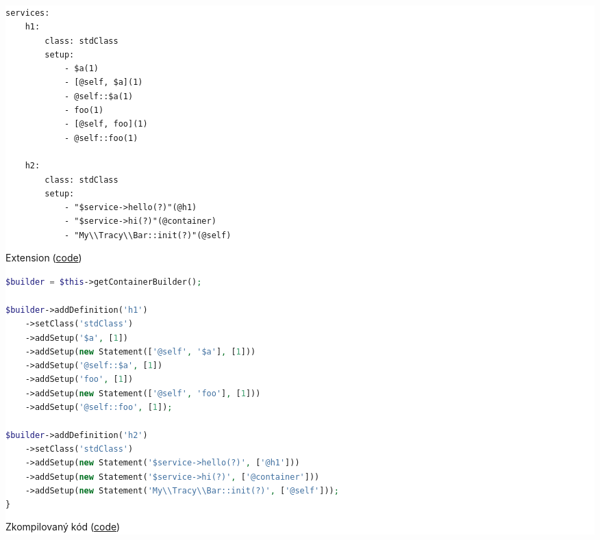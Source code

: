 ```
services:
    h1:
        class: stdClass
        setup:
            - $a(1)
            - [@self, $a](1)
            - @self::$a(1)
            - foo(1)
            - [@self, foo](1)
            - @self::foo(1)

    h2:
        class: stdClass
        setup:
            - "$service->hello(?)"(@h1)
            - "$service->hi(?)"(@container)
            - "My\\Tracy\\Bar::init(?)"(@self)
```

Extension ([code](https://github.com/contributte/cookbook/blob/0e65e9671493cf9598422032ac790391c4274b20/src/syntax/extension/SyntaxExtension.php#L182-L198))

```php
$builder = $this->getContainerBuilder();

$builder->addDefinition('h1')
    ->setClass('stdClass')
    ->addSetup('$a', [1])
    ->addSetup(new Statement(['@self', '$a'], [1]))
    ->addSetup('@self::$a', [1])
    ->addSetup('foo', [1])
    ->addSetup(new Statement(['@self', 'foo'], [1]))
    ->addSetup('@self::foo', [1]);

$builder->addDefinition('h2')
    ->setClass('stdClass')
    ->addSetup(new Statement('$service->hello(?)', ['@h1']))
    ->addSetup(new Statement('$service->hi(?)', ['@container']))
    ->addSetup(new Statement('My\\Tracy\\Bar::init(?)', ['@self']));
}
```

Zkompilovaný kód ([code](https://github.com/contributte/cookbook/blob/0e65e9671493cf9598422032ac790391c4274b20/src/container/Container_syntax.php#L484-L510))
